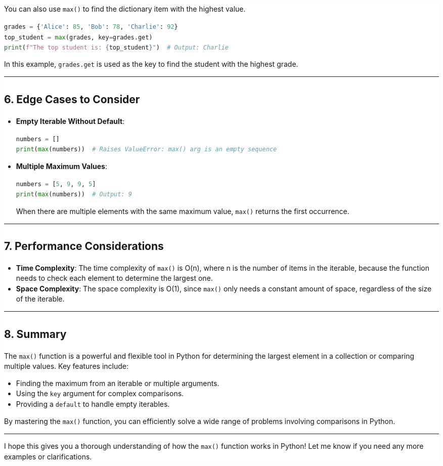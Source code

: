 You can also use `max()` to find the dictionary item with the highest value.

```python
grades = {'Alice': 85, 'Bob': 78, 'Charlie': 92}
top_student = max(grades, key=grades.get)
print(f"The top student is: {top_student}")  # Output: Charlie
```

In this example, `grades.get` is used as the key to find the student with the highest grade.

---

## **6. Edge Cases to Consider**

- **Empty Iterable Without Default**:

  ```python
  numbers = []
  print(max(numbers))  # Raises ValueError: max() arg is an empty sequence
  ```

- **Multiple Maximum Values**:

  ```python
  numbers = [5, 9, 9, 5]
  print(max(numbers))  # Output: 9
  ```

  When there are multiple elements with the same maximum value, `max()` returns the first occurrence.

---

## **7. Performance Considerations**

- **Time Complexity**: The time complexity of `max()` is O(n), where n is the number of items in the iterable, because the function needs to check each element to determine the largest one.
- **Space Complexity**: The space complexity is O(1), since `max()` only needs a constant amount of space, regardless of the size of the iterable.

---

## **8. Summary**

The `max()` function is a powerful and flexible tool in Python for determining the largest element in a collection or comparing multiple values. Key features include:

- Finding the maximum from an iterable or multiple arguments.
- Using the `key` argument for complex comparisons.
- Providing a `default` to handle empty iterables.

By mastering the `max()` function, you can efficiently solve a wide range of problems involving comparisons in Python.

---

I hope this gives you a thorough understanding of how the `max()` function works in Python! Let me know if you need any more examples or clarifications.
